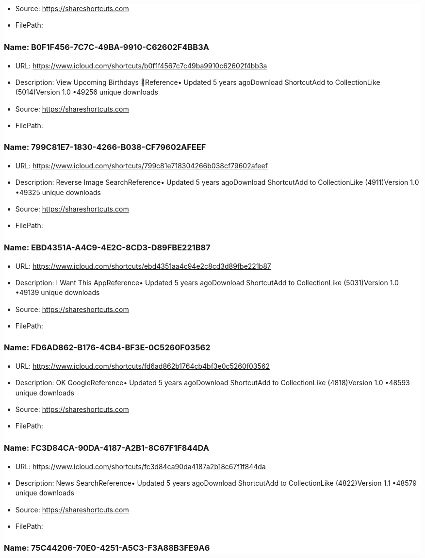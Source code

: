 - Source: https://shareshortcuts.com

- FilePath: 

### Name: B0F1F456-7C7C-49BA-9910-C62602F4BB3A

- URL: https://www.icloud.com/shortcuts/b0f1f4567c7c49ba9910c62602f4bb3a

- Description: View Upcoming Birthdays 🎉Reference• Updated 5 years agoDownload ShortcutAdd to CollectionLike (5014)Version 1.0 •49256 unique downloads

- Source: https://shareshortcuts.com

- FilePath: 

### Name: 799C81E7-1830-4266-B038-CF79602AFEEF

- URL: https://www.icloud.com/shortcuts/799c81e718304266b038cf79602afeef

- Description: Reverse Image SearchReference• Updated 5 years agoDownload ShortcutAdd to CollectionLike (4911)Version 1.0 •49325 unique downloads

- Source: https://shareshortcuts.com

- FilePath: 

### Name: EBD4351A-A4C9-4E2C-8CD3-D89FBE221B87

- URL: https://www.icloud.com/shortcuts/ebd4351aa4c94e2c8cd3d89fbe221b87

- Description: I Want This AppReference• Updated 5 years agoDownload ShortcutAdd to CollectionLike (5031)Version 1.0 •49139 unique downloads

- Source: https://shareshortcuts.com

- FilePath: 

### Name: FD6AD862-B176-4CB4-BF3E-0C5260F03562

- URL: https://www.icloud.com/shortcuts/fd6ad862b1764cb4bf3e0c5260f03562

- Description: OK GoogleReference• Updated 5 years agoDownload ShortcutAdd to CollectionLike (4818)Version 1.0 •48593 unique downloads

- Source: https://shareshortcuts.com

- FilePath: 

### Name: FC3D84CA-90DA-4187-A2B1-8C67F1F844DA

- URL: https://www.icloud.com/shortcuts/fc3d84ca90da4187a2b18c67f1f844da

- Description: News SearchReference• Updated 5 years agoDownload ShortcutAdd to CollectionLike (4822)Version 1.1 •48579 unique downloads

- Source: https://shareshortcuts.com

- FilePath: 

### Name: 75C44206-70E0-4251-A5C3-F3A88B3FE9A6
